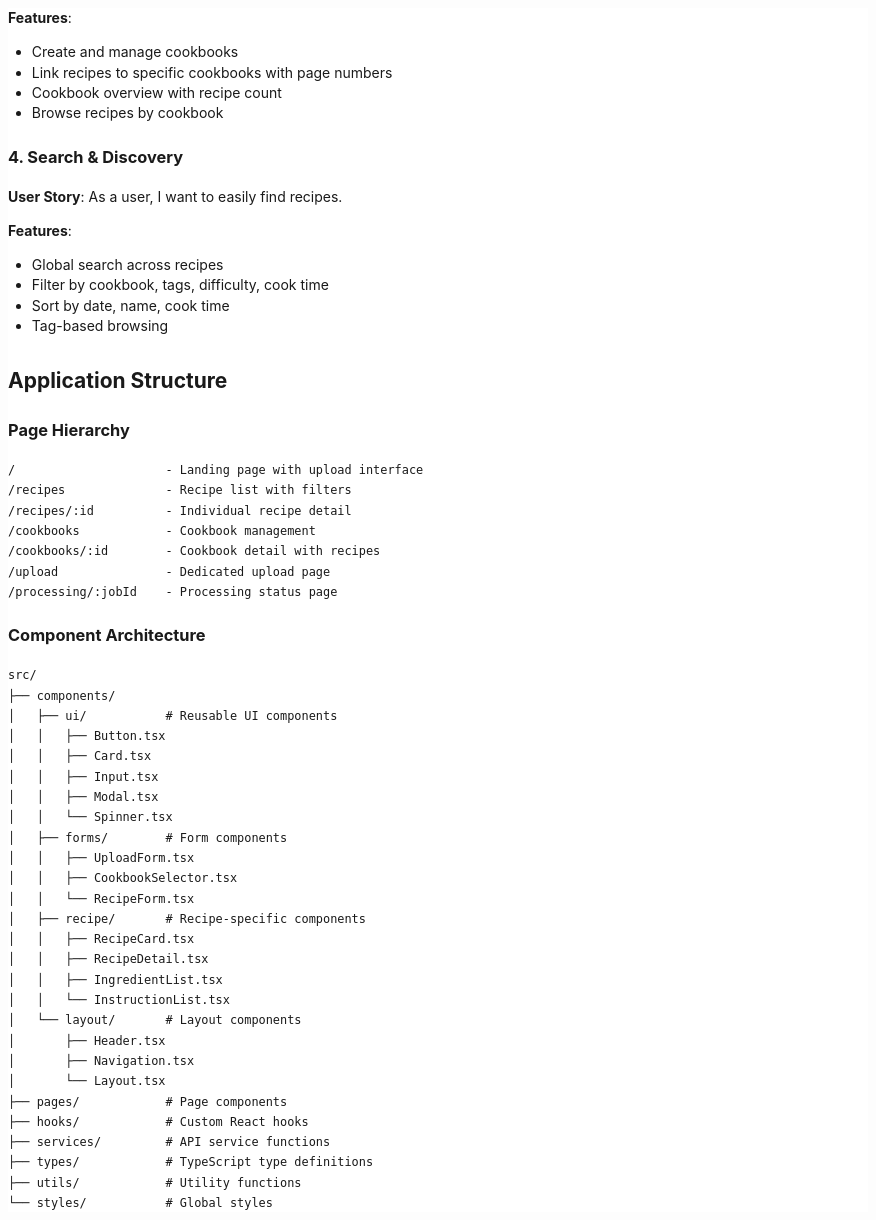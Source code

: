 **Features**:
- Create and manage cookbooks
- Link recipes to specific cookbooks with page numbers
- Cookbook overview with recipe count
- Browse recipes by cookbook

### 4. Search & Discovery
**User Story**: As a user, I want to easily find recipes.

**Features**:
- Global search across recipes
- Filter by cookbook, tags, difficulty, cook time
- Sort by date, name, cook time
- Tag-based browsing

## Application Structure

### Page Hierarchy
```
/                     - Landing page with upload interface
/recipes              - Recipe list with filters
/recipes/:id          - Individual recipe detail
/cookbooks            - Cookbook management
/cookbooks/:id        - Cookbook detail with recipes
/upload               - Dedicated upload page
/processing/:jobId    - Processing status page
```

### Component Architecture
```
src/
├── components/
│   ├── ui/           # Reusable UI components
│   │   ├── Button.tsx
│   │   ├── Card.tsx
│   │   ├── Input.tsx
│   │   ├── Modal.tsx
│   │   └── Spinner.tsx
│   ├── forms/        # Form components
│   │   ├── UploadForm.tsx
│   │   ├── CookbookSelector.tsx
│   │   └── RecipeForm.tsx
│   ├── recipe/       # Recipe-specific components
│   │   ├── RecipeCard.tsx
│   │   ├── RecipeDetail.tsx
│   │   ├── IngredientList.tsx
│   │   └── InstructionList.tsx
│   └── layout/       # Layout components
│       ├── Header.tsx
│       ├── Navigation.tsx
│       └── Layout.tsx
├── pages/            # Page components
├── hooks/            # Custom React hooks
├── services/         # API service functions
├── types/            # TypeScript type definitions
├── utils/            # Utility functions
└── styles/           # Global styles
```
